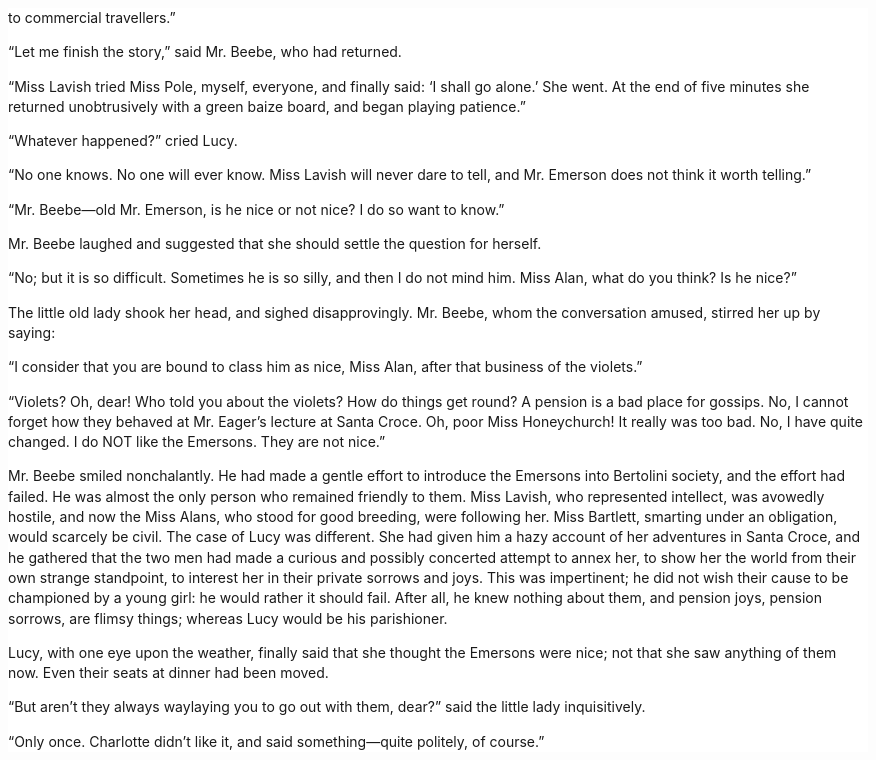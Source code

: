 to commercial travellers.”

“Let me finish the story,” said Mr. Beebe, who had returned.

“Miss Lavish tried Miss Pole, myself, everyone, and finally said:
‘I shall go alone.’ She went. At the end of five minutes she returned
unobtrusively with a green baize board, and began playing patience.”

“Whatever happened?” cried Lucy.

“No one knows. No one will ever know. Miss Lavish will never dare to
tell, and Mr. Emerson does not think it worth telling.”

“Mr. Beebe—old Mr. Emerson, is he nice or not nice? I do so want to
know.”

Mr. Beebe laughed and suggested that she should settle the question for
herself.

“No; but it is so difficult. Sometimes he is so silly, and then I do not
mind him. Miss Alan, what do you think? Is he nice?”

The little old lady shook her head, and sighed disapprovingly. Mr.
Beebe, whom the conversation amused, stirred her up by saying:

“I consider that you are bound to class him as nice, Miss Alan, after
that business of the violets.”

“Violets? Oh, dear! Who told you about the violets? How do things get
round? A pension is a bad place for gossips. No, I cannot forget how
they behaved at Mr. Eager’s lecture at Santa Croce. Oh, poor Miss
Honeychurch! It really was too bad. No, I have quite changed. I do NOT
like the Emersons. They are not nice.”

Mr. Beebe smiled nonchalantly. He had made a gentle effort to introduce
the Emersons into Bertolini society, and the effort had failed. He was
almost the only person who remained friendly to them. Miss Lavish, who
represented intellect, was avowedly hostile, and now the Miss Alans,
who stood for good breeding, were following her. Miss Bartlett, smarting
under an obligation, would scarcely be civil. The case of Lucy was
different. She had given him a hazy account of her adventures in Santa
Croce, and he gathered that the two men had made a curious and possibly
concerted attempt to annex her, to show her the world from their own
strange standpoint, to interest her in their private sorrows and joys.
This was impertinent; he did not wish their cause to be championed by a
young girl: he would rather it should fail. After all, he knew nothing
about them, and pension joys, pension sorrows, are flimsy things;
whereas Lucy would be his parishioner.

Lucy, with one eye upon the weather, finally said that she thought the
Emersons were nice; not that she saw anything of them now. Even their
seats at dinner had been moved.

“But aren’t they always waylaying you to go out with them, dear?” said
the little lady inquisitively.

“Only once. Charlotte didn’t like it, and said something—quite
politely, of course.”
